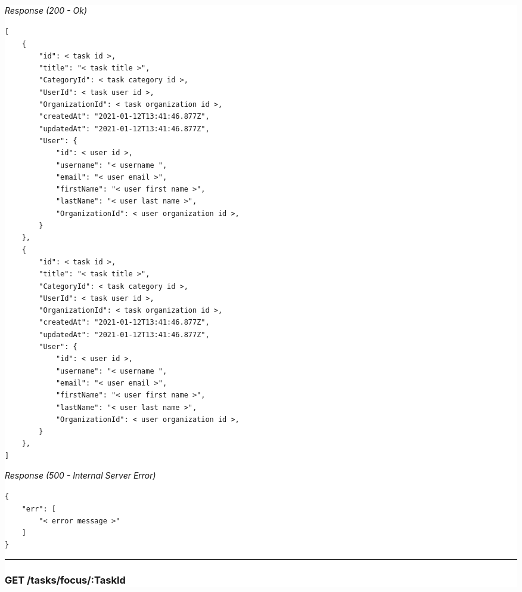 _Response (200 - Ok)_
```
[
    {
        "id": < task id >,
        "title": "< task title >",
        "CategoryId": < task category id >,
        "UserId": < task user id >,
        "OrganizationId": < task organization id >,
        "createdAt": "2021-01-12T13:41:46.877Z",
        "updatedAt": "2021-01-12T13:41:46.877Z",
        "User": {
            "id": < user id >,
            "username": "< username ",
            "email": "< user email >",
            "firstName": "< user first name >",
            "lastName": "< user last name >",
            "OrganizationId": < user organization id >,
        }
    },
    {
        "id": < task id >,
        "title": "< task title >",
        "CategoryId": < task category id >,
        "UserId": < task user id >,
        "OrganizationId": < task organization id >,
        "createdAt": "2021-01-12T13:41:46.877Z",
        "updatedAt": "2021-01-12T13:41:46.877Z",
        "User": {
            "id": < user id >,
            "username": "< username ",
            "email": "< user email >",
            "firstName": "< user first name >",
            "lastName": "< user last name >",
            "OrganizationId": < user organization id >,
        }
    },
]
```

_Response (500 - Internal Server Error)_
```
{
    "err": [
        "< error message >"
    ]
}
```

---

### GET /tasks/focus/:TaskId
